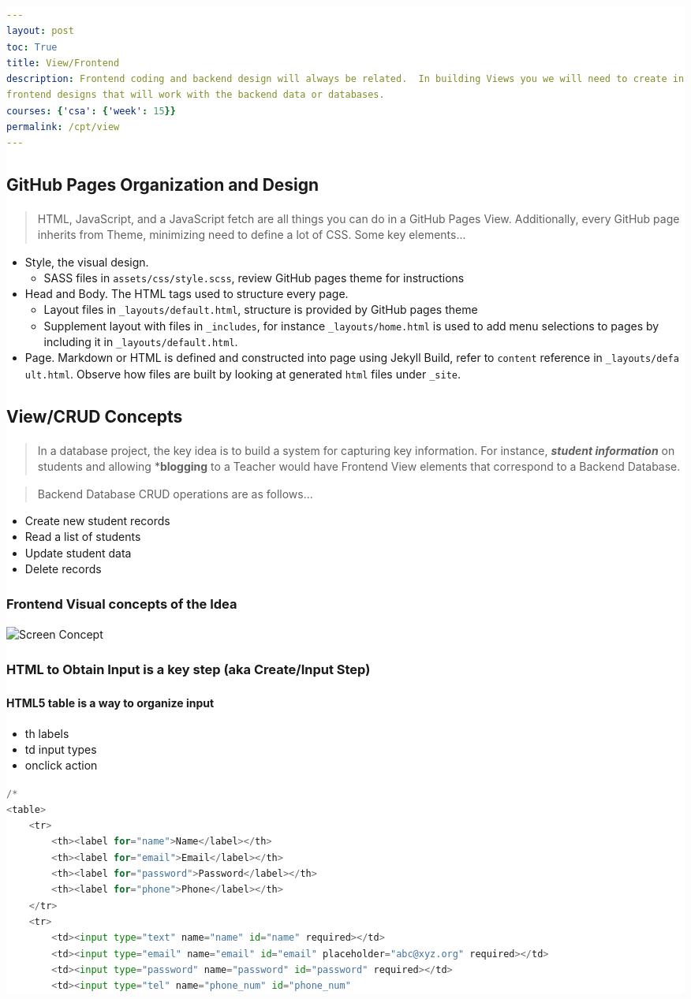 ```yaml
---
layout: post
toc: True
title: View/Frontend
description: Frontend coding and backend design will always be related.  In building Views you we will need to create in frontend designs that will work with the backend data or databases.
courses: {'csa': {'week': 15}}
permalink: /cpt/view
---
```


## GitHub Pages Organization and Design
> HTML, JavaScript, and a JavaScript fetch are all things you can do in a GitHub Pages View.  Additionally, every GitHub page inherits from Theme, minimizing need to define a lot of CSS.  Some key elements...
- Style, the visual design.
    - SASS files in `assets/css/style.scss`, review GitHub pages theme for instructions
- Head and Body.  The HTML tags used to structure every page.
    - Layout files in `_layouts/default.html`, structure is provided by GitHub pages theme
    - Supplement layout with files in `_includes`, for instance `_layouts/home.html` is used to add menu selections to pages by including it in `_layouts/default.html`.
- Page. Markdown or HTML is defined and constructed into page using Jekyll Build, refer to `content` reference in `_layouts/default.html`.  Observe how files are built by looking at generated `html` files under `_site`.

## View/CRUD Concepts
> In a database project, the key idea is to build a system for capturing key information.   For instance, ***student information*** on students and allowing ***blogging** to a Teacher would have Frontend View elements that correspond to a Backend Database.  

> Backend Database CRUD operations are as follows...
- Create new student records
- Read a list of students
- Update student data
- Delete records

### Frontend Visual concepts of the Idea
![Screen Concept]({{site.baseurl}}/images/crud.png)

### HTML to Obtain Input is a key step (aka Create/Input Step)

#### HTML5 table is a way to organize input
- th labels
- td input types
- onclick action


```python
/*
<table>
    <tr>
        <th><label for="name">Name</label></th>
        <th><label for="email">Email</label></th>
        <th><label for="password">Password</label></th>
        <th><label for="phone">Phone</label></th>
    </tr>
    <tr>
        <td><input type="text" name="name" id="name" required></td>
        <td><input type="email" name="email" id="email" placeholder="abc@xyz.org" required></td>
        <td><input type="password" name="password" id="password" required></td>
        <td><input type="tel" name="phone_num" id="phone_num"
```